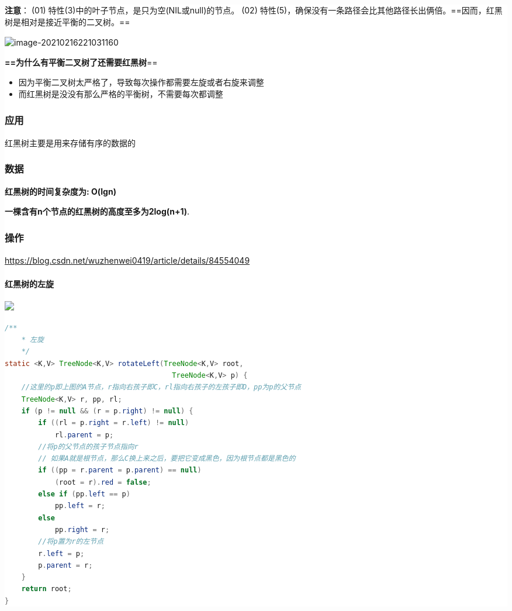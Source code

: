 **注意**：
(01) 特性(3)中的叶子节点，是只为空(NIL或null)的节点。
(02) 特性(5)，确保没有一条路径会比其他路径长出俩倍。==因而，红黑树是相对是接近平衡的二叉树。==

![image-20210216221031160](https://gitee.com/super-jimwang/img/raw/master/img/20210216221031.png)

**==为什么有平衡二叉树了还需要红黑树**==

- 因为平衡二叉树太严格了，导致每次操作都需要左旋或者右旋来调整
- 而红黑树是没没有那么严格的平衡树，不需要每次都调整

### 应用

红黑树主要是用来存储有序的数据的

### 数据

**红黑树的时间复杂度为: O(lgn)**

**一棵含有n个节点的红黑树的高度至多为2log(n+1)**.

### 操作
https://blog.csdn.net/wuzhenwei0419/article/details/84554049
#### 红黑树的左旋
![](https://gitee.com/super-jimwang/img/raw/master/img/20210330212100.png)

```java
/**
    * 左旋
    */
static <K,V> TreeNode<K,V> rotateLeft(TreeNode<K,V> root,
                                        TreeNode<K,V> p) {
    //这里的p即上图的A节点，r指向右孩子即C，rl指向右孩子的左孩子即D，pp为p的父节点
    TreeNode<K,V> r, pp, rl;
    if (p != null && (r = p.right) != null) {
        if ((rl = p.right = r.left) != null)
            rl.parent = p;
        //将p的父节点的孩子节点指向r
        // 如果A就是根节点，那么C换上来之后，要把它变成黑色，因为根节点都是黑色的
        if ((pp = r.parent = p.parent) == null)
            (root = r).red = false;
        else if (pp.left == p)
            pp.left = r;
        else
            pp.right = r;
        //将p置为r的左节点
        r.left = p;
        p.parent = r;
    }
    return root;
}
```
